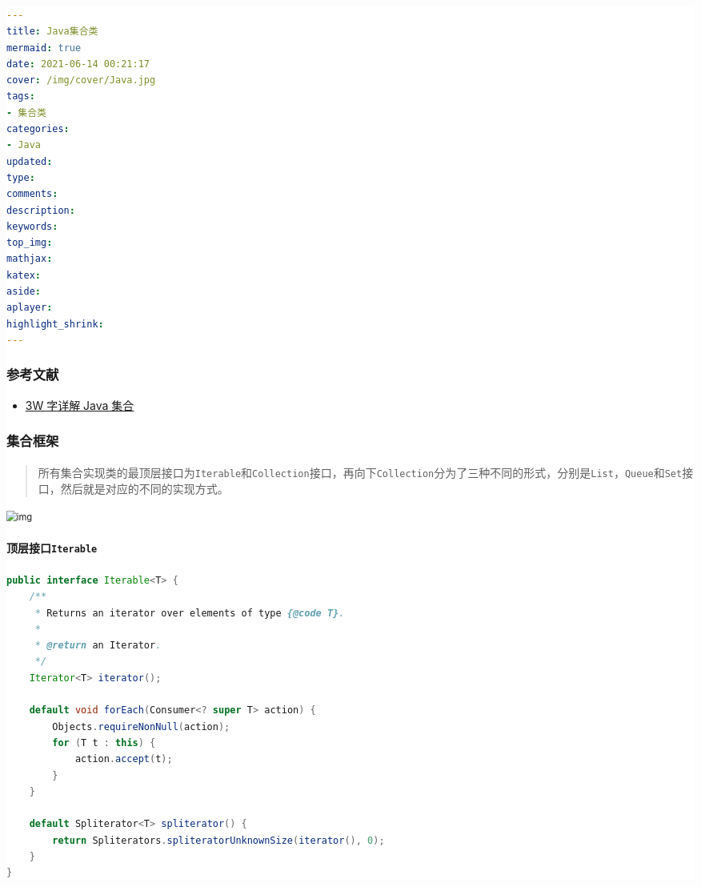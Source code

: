 ```yaml
---
title: Java集合类
mermaid: true
date: 2021-06-14 00:21:17
cover: /img/cover/Java.jpg
tags:
- 集合类
categories:
- Java
updated:
type:
comments:
description:
keywords:
top_img:
mathjax:
katex:
aside:
aplayer:
highlight_shrink:
---
```


### 参考文献

* [3W 字详解 Java 集合](https://mp.weixin.qq.com/s/2yke6e-bfEYGtTHxH-31HQ)

###  集合框架

> 所有集合实现类的最顶层接口为`Iterable`和`Collection`接口，再向下`Collection`分为了三种不同的形式，分别是`List`，`Queue`和`Set`接口，然后就是对应的不同的实现方式。

<img src="http://www.chenjunlin.vip/img/java/collection/集合类总类图.png" alt="img" style="zoom:80%;" />

#### **顶层接口`Iterable`**

```java
public interface Iterable<T> {
    /**
     * Returns an iterator over elements of type {@code T}.
     *
     * @return an Iterator.
     */
    Iterator<T> iterator();

    default void forEach(Consumer<? super T> action) {
        Objects.requireNonNull(action);
        for (T t : this) {
            action.accept(t);
        }
    }

    default Spliterator<T> spliterator() {
        return Spliterators.spliteratorUnknownSize(iterator(), 0);
    }
}
```
